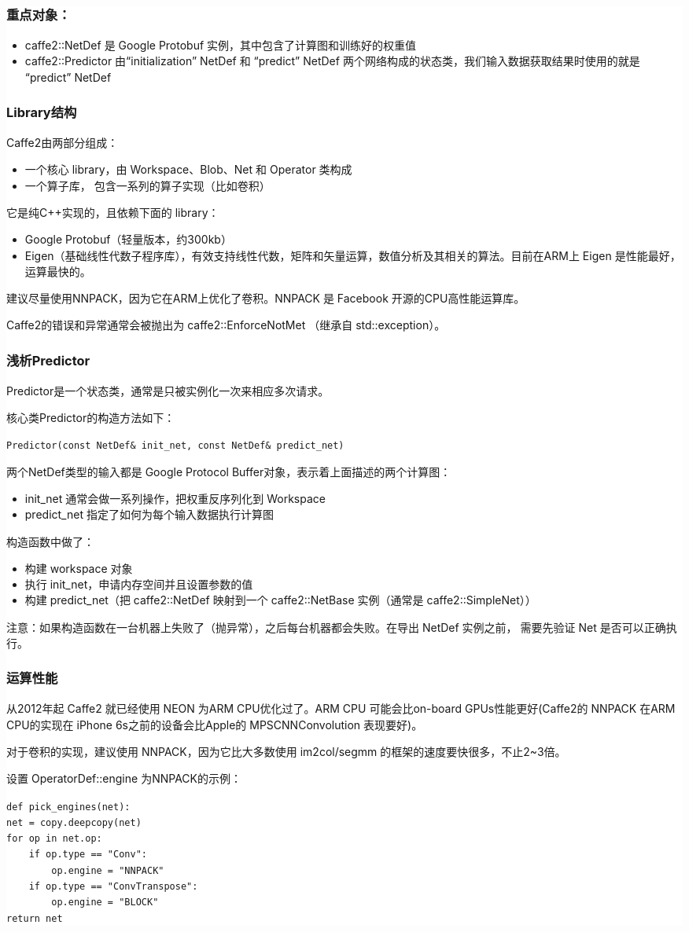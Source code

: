 ### 重点对象：

- caffe2::NetDef 是 Google Protobuf 实例，其中包含了计算图和训练好的权重值
- caffe2::Predictor 由“initialization” NetDef 和 “predict” NetDef 两个网络构成的状态类，我们输入数据获取结果时使用的就是 “predict” NetDef

### Library结构

Caffe2由两部分组成：

- 一个核心 library，由 Workspace、Blob、Net 和 Operator 类构成
- 一个算子库， 包含一系列的算子实现（比如卷积）

它是纯C++实现的，且依赖下面的 library：

- Google Protobuf（轻量版本，约300kb）
- Eigen（基础线性代数子程序库），有效支持线性代数，矩阵和矢量运算，数值分析及其相关的算法。目前在ARM上 Eigen 是性能最好，运算最快的。

建议尽量使用NNPACK，因为它在ARM上优化了卷积。NNPACK 是 Facebook 开源的CPU高性能运算库。

Caffe2的错误和异常通常会被抛出为 caffe2::EnforceNotMet （继承自 std::exception）。


### 浅析Predictor

Predictor是一个状态类，通常是只被实例化一次来相应多次请求。 

核心类Predictor的构造方法如下：

	Predictor(const NetDef& init_net, const NetDef& predict_net)

两个NetDef类型的输入都是 Google Protocol Buffer对象，表示着上面描述的两个计算图：

- init_net 通常会做一系列操作，把权重反序列化到 Workspace
- predict_net 指定了如何为每个输入数据执行计算图

构造函数中做了：

- 构建 workspace 对象
- 执行 init_net，申请内存空间并且设置参数的值
- 构建 predict_net（把 caffe2::NetDef 映射到一个 caffe2::NetBase 实例（通常是 caffe2::SimpleNet））

注意：如果构造函数在一台机器上失败了（抛异常），之后每台机器都会失败。在导出 NetDef 实例之前， 需要先验证 Net 是否可以正确执行。

### 运算性能

从2012年起 Caffe2 就已经使用 NEON 为ARM CPU优化过了。ARM CPU 可能会比on-board GPUs性能更好(Caffe2的 NNPACK 在ARM CPU的实现在 iPhone 6s之前的设备会比Apple的 MPSCNNConvolution 表现要好)。

对于卷积的实现，建议使用 NNPACK，因为它比大多数使用 im2col/segmm 的框架的速度要快很多，不止2~3倍。

设置 OperatorDef::engine 为NNPACK的示例：

	def pick_engines(net):
    net = copy.deepcopy(net)
    for op in net.op:
        if op.type == "Conv":
            op.engine = "NNPACK"
        if op.type == "ConvTranspose":
            op.engine = "BLOCK"
    return net
